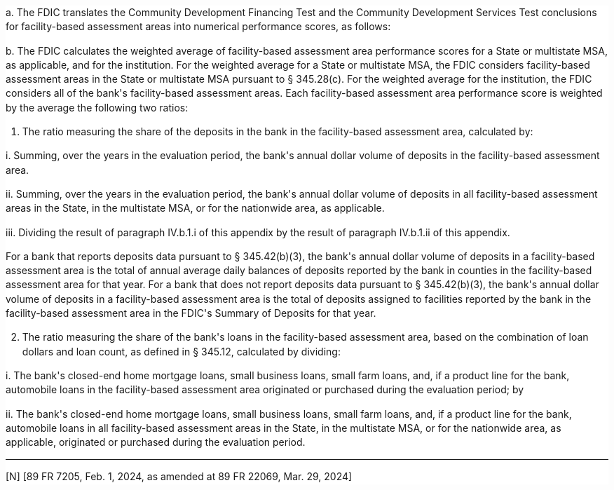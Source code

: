 
a. The FDIC translates the Community Development Financing Test and the Community Development Services Test conclusions for facility-based assessment areas into numerical performance scores, as follows:


b. The FDIC calculates the weighted average of facility-based assessment area performance scores for a State or multistate MSA, as applicable, and for the institution. For the weighted average for a State or multistate MSA, the FDIC considers facility-based assessment areas in the State or multistate MSA pursuant to § 345.28(c). For the weighted average for the institution, the FDIC considers all of the bank's facility-based assessment areas. Each facility-based assessment area performance score is weighted by the average the following two ratios:


1. The ratio measuring the share of the deposits in the bank in the facility-based assessment area, calculated by:


i. Summing, over the years in the evaluation period, the bank's annual dollar volume of deposits in the facility-based assessment area.


ii. Summing, over the years in the evaluation period, the bank's annual dollar volume of deposits in all facility-based assessment areas in the State, in the multistate MSA, or for the nationwide area, as applicable.


iii. Dividing the result of paragraph IV.b.1.i of this appendix by the result of paragraph IV.b.1.ii of this appendix.


For a bank that reports deposits data pursuant to § 345.42(b)(3), the bank's annual dollar volume of deposits in a facility-based assessment area is the total of annual average daily balances of deposits reported by the bank in counties in the facility-based assessment area for that year. For a bank that does not report deposits data pursuant to § 345.42(b)(3), the bank's annual dollar volume of deposits in a facility-based assessment area is the total of deposits assigned to facilities reported by the bank in the facility-based assessment area in the FDIC's Summary of Deposits for that year.


2. The ratio measuring the share of the bank's loans in the facility-based assessment area, based on the combination of loan dollars and loan count, as defined in § 345.12, calculated by dividing:


i. The bank's closed-end home mortgage loans, small business loans, small farm loans, and, if a product line for the bank, automobile loans in the facility-based assessment area originated or purchased during the evaluation period; by


ii. The bank's closed-end home mortgage loans, small business loans, small farm loans, and, if a product line for the bank, automobile loans in all facility-based assessment areas in the State, in the multistate MSA, or for the nationwide area, as applicable, originated or purchased during the evaluation period.



---

[N] [89 FR 7205, Feb. 1, 2024, as amended at 89 FR 22069, Mar. 29, 2024]






